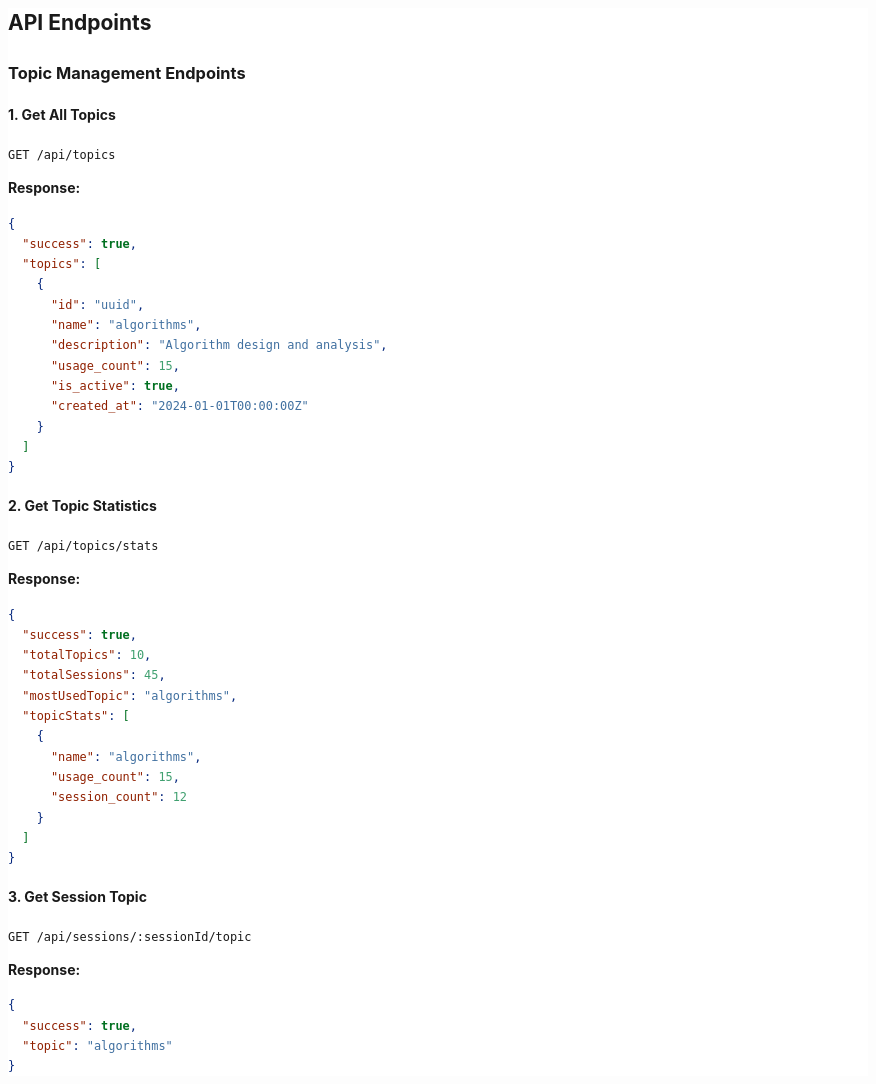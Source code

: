
## API Endpoints

### Topic Management Endpoints

#### 1. Get All Topics
```http
GET /api/topics
```
**Response:**
```json
{
  "success": true,
  "topics": [
    {
      "id": "uuid",
      "name": "algorithms",
      "description": "Algorithm design and analysis",
      "usage_count": 15,
      "is_active": true,
      "created_at": "2024-01-01T00:00:00Z"
    }
  ]
}
```

#### 2. Get Topic Statistics
```http
GET /api/topics/stats
```
**Response:**
```json
{
  "success": true,
  "totalTopics": 10,
  "totalSessions": 45,
  "mostUsedTopic": "algorithms",
  "topicStats": [
    {
      "name": "algorithms",
      "usage_count": 15,
      "session_count": 12
    }
  ]
}
```

#### 3. Get Session Topic
```http
GET /api/sessions/:sessionId/topic
```
**Response:**
```json
{
  "success": true,
  "topic": "algorithms"
}
```
